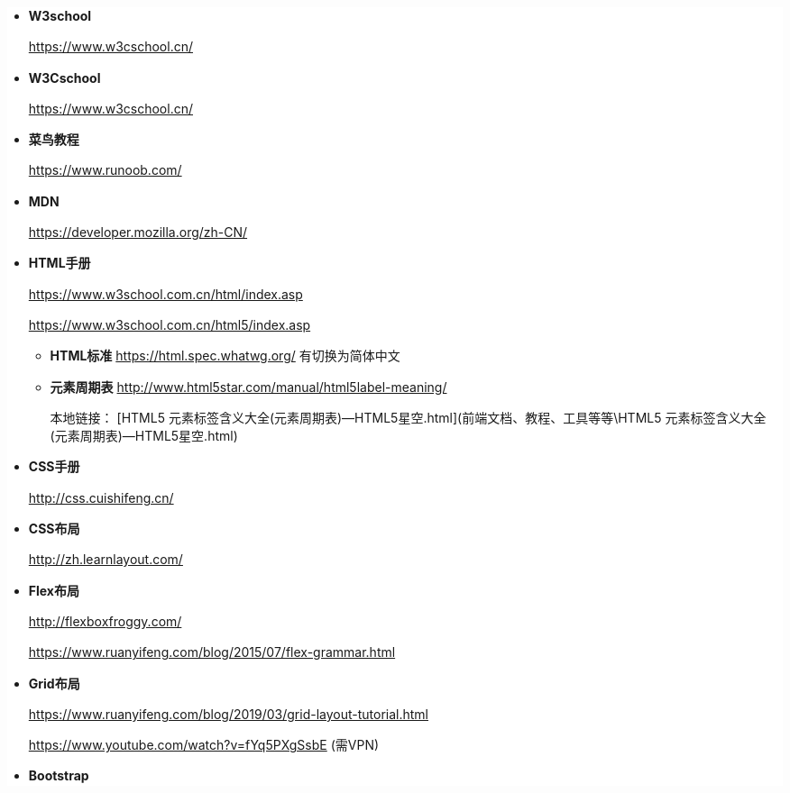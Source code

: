 * **W3school** 

  https://www.w3cschool.cn/

  

* **W3Cschool**

  https://www.w3cschool.cn/

  

* **菜鸟教程**

  https://www.runoob.com/

  

* **MDN**

  https://developer.mozilla.org/zh-CN/







* **HTML手册**

  https://www.w3school.com.cn/html/index.asp

  https://www.w3school.com.cn/html5/index.asp

  * **HTML标准** https://html.spec.whatwg.org/ 有切换为简体中文

  * **元素周期表** http://www.html5star.com/manual/html5label-meaning/

    本地链接： [HTML5 元素标签含义大全(元素周期表)—HTML5星空.html](前端文档、教程、工具等等\HTML5 元素标签含义大全(元素周期表)—HTML5星空.html) 

  

* **CSS手册**

  http://css.cuishifeng.cn/

  

* **CSS布局**

  http://zh.learnlayout.com/

  

* **Flex布局**

  http://flexboxfroggy.com/

  https://www.ruanyifeng.com/blog/2015/07/flex-grammar.html

  

* **Grid布局**

  https://www.ruanyifeng.com/blog/2019/03/grid-layout-tutorial.html

  https://www.youtube.com/watch?v=fYq5PXgSsbE (需VPN)

  

* **Bootstrap** 
